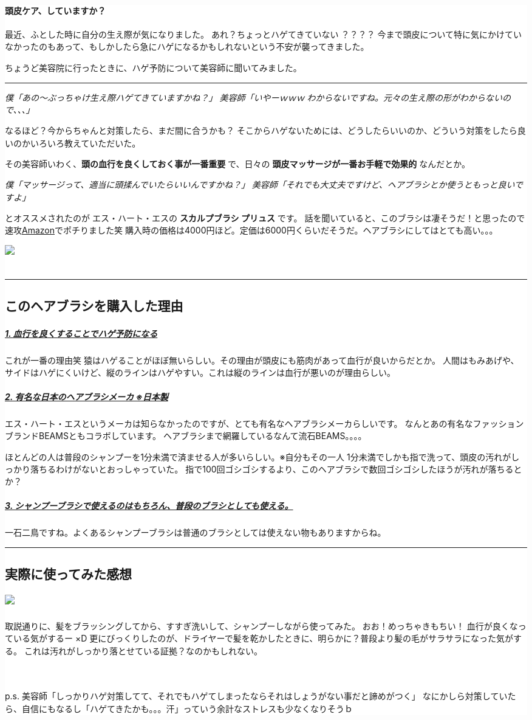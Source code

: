#### 頭皮ケア、していますか？
最近、ふとした時に自分の生え際が気になりました。 あれ？ちょっとハゲてきていない ？？？？
今まで頭皮について特に気にかけていなかったのもあって、もしかしたら急にハゲになるかもしれないという不安が襲ってきました。

ちょうど美容院に行ったときに、ハゲ予防について美容師に聞いてみました。


---

*僕「あの〜ぶっちゃけ生え際ハゲてきていますかね？」
美容師「いやーｗｗｗ わからないですね。元々の生え際の形がわからないので、、、」*

なるほど？今からちゃんと対策したら、まだ間に合うかも？
そこからハゲないためには、どうしたらいいのか、どういう対策をしたら良いのかいろいろ教えていただいた。

その美容師いわく、**頭の血行を良くしておく事が一番重要** で、日々の **頭皮マッサージが一番お手軽で効果的** なんだとか。

*僕「マッサージって、適当に頭揉んでいたらいいんですかね？」
美容師「それでも大丈夫ですけど、ヘアブラシとか使うともっと良いですよ」*

とオススメされたのが エス・ハート・エスの **スカルプブラシ プリュス** です。
話を聞いていると、このブラシは凄そうだ！と思ったので速攻<a href="https://www.amazon.co.jp/gp/product/B07HSZCKYM/ref=ppx_yo_dt_b_asin_title_o03_s00?ie=UTF8&psc=1
" >Amazon</a>でポチりました笑
購入時の価格は4000円ほど。定価は6000円くらいだそうだ。ヘアブラシにしてはとても高い。。。

<div class="col-lg-6 p-0 ">
	<img src="/assets/20200922_【ハゲ予防】美容師絶賛 ヘアブラシを買ってみた！/img2.jpg" width="100%" >
</div>
<br>

---
## このヘアブラシを購入した理由

##### <u>1. 血行を良くすることでハゲ予防になる</u>
これが一番の理由笑
猿はハゲることがほぼ無いらしい。その理由が頭皮にも筋肉があって血行が良いからだとか。
人間はもみあげや、サイドはハゲにくいけど、縦のラインはハゲやすい。これは縦のラインは血行が悪いのが理由らしい。
##### <u>2. 有名な日本のヘアブラシメーカ ※日本製</u>
エス・ハート・エスというメーカは知らなかったのですが、とても有名なヘアブラシメーカらしいです。
なんとあの有名なファッションブランドBEAMSともコラボしています。
ヘアブラシまで網羅しているなんて流石BEAMS。。。。

ほとんどの人は普段のシャンプーを1分未満で済ませる人が多いらしい。※自分もその一人
1分未満でしかも指で洗って、頭皮の汚れがしっかり落ちるわけがないとおっしゃっていた。
指で100回ゴシゴシするより、このヘアブラシで数回ゴシゴシしたほうが汚れが落ちるとか？

##### <u>3. シャンプーブラシで使えるのはもちろん、普段のブラシとしても使える。</u>
一石二鳥ですね。よくあるシャンプーブラシは普通のブラシとしては使えない物もありますからね。

---
## 実際に使ってみた感想
<div class="col-lg-6 p-0 ">
	<img src="/assets/20200922_【ハゲ予防】美容師絶賛 ヘアブラシを買ってみた！/img3.jpg" width="100%" >
</div>
<br>
取説通りに、髪をブラッシングしてから、すすぎ洗いして、シャンプーしながら使ってみた。
おお！めっちゃきもちい！  血行が良くなっている気がするー ×D
更にびっくりしたのが、ドライヤーで髪を乾かしたときに、明らかに？普段より髪の毛がサラサラになった気がする。
これは汚れがしっかり落とせている証拠？なのかもしれない。

<br><br>
p.s.
美容師「しっかりハゲ対策してて、それでもハゲてしまったならそれはしょうがない事だと諦めがつく」
なにかしら対策していたら、自信にもなるし「ハゲてきたかも。。。汗」っていう余計なストレスも少なくなりそうｂ
